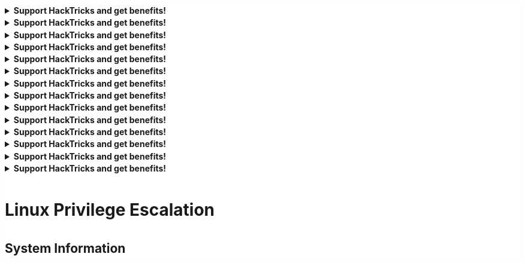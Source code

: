 


<details><summary><strong>Support HackTricks and get benefits!</strong></summary></details>




<details><summary><strong>Support HackTricks and get benefits!</strong></summary></details>




<details><summary><strong>Support HackTricks and get benefits!</strong></summary></details>




<details><summary><strong>Support HackTricks and get benefits!</strong></summary></details>




<details><summary><strong>Support HackTricks and get benefits!</strong></summary></details>




<details><summary><strong>Support HackTricks and get benefits!</strong></summary></details>




<details><summary><strong>Support HackTricks and get benefits!</strong></summary></details>




<details><summary><strong>Support HackTricks and get benefits!</strong></summary></details>




<details><summary><strong>Support HackTricks and get benefits!</strong></summary></details>




<details><summary><strong>Support HackTricks and get benefits!</strong></summary></details>




<details><summary><strong>Support HackTricks and get benefits!</strong></summary></details>




<details><summary><strong>Support HackTricks and get benefits!</strong></summary></details>




<details><summary><strong>Support HackTricks and get benefits!</strong></summary></details>




<details><summary><strong>Support HackTricks and get benefits!</strong></summary></details>


# Linux Privilege Escalation

## System Information
